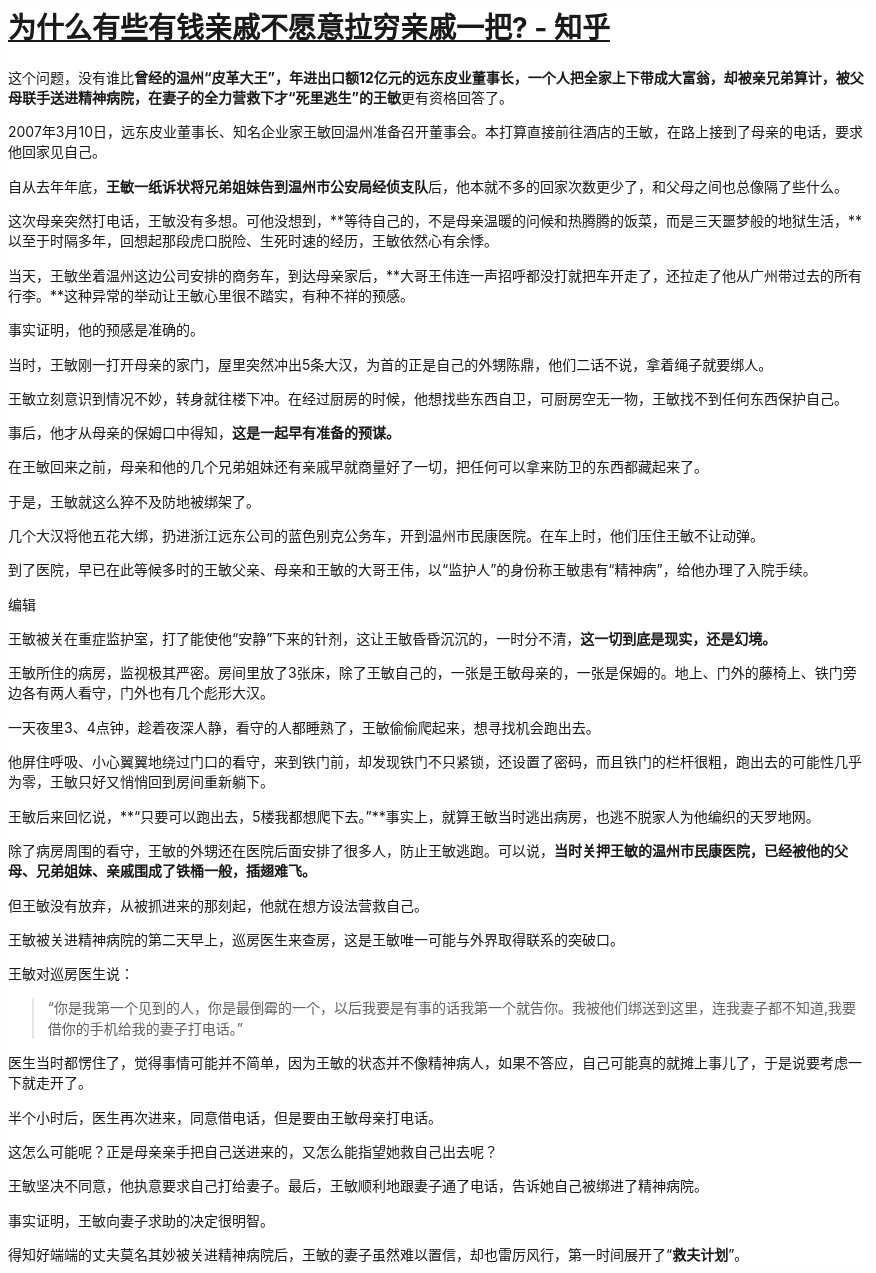 # [为什么有些有钱亲戚不愿意拉穷亲戚一把? - 知乎](https://www.zhihu.com/question/447525446/answer/2290712869)

这个问题，没有谁比**曾经的温州“皮革大王”，年进出口额12亿元的远东皮业董事长，一个人把全家上下带成大富翁，却被亲兄弟算计，被父母联手送进精神病院，在妻子的全力营救下才“死里逃生”的王敏**更有资格回答了。

2007年3月10日，远东皮业董事长、知名企业家王敏回温州准备召开董事会。本打算直接前往酒店的王敏，在路上接到了母亲的电话，要求他回家见自己。

自从去年年底，**王敏一纸诉状将兄弟姐妹告到温州市公安局经侦支队**后，他本就不多的回家次数更少了，和父母之间也总像隔了些什么。

这次母亲突然打电话，王敏没有多想。可他没想到，**等待自己的，不是母亲温暖的问候和热腾腾的饭菜，而是三天噩梦般的地狱生活，**以至于时隔多年，回想起那段虎口脱险、生死时速的经历，王敏依然心有余悸。

当天，王敏坐着温州这边公司安排的商务车，到达母亲家后，**大哥王伟连一声招呼都没打就把车开走了，还拉走了他从广州带过去的所有行李。**这种异常的举动让王敏心里很不踏实，有种不祥的预感。

事实证明，他的预感是准确的。

当时，王敏刚一打开母亲的家门，屋里突然冲出5条大汉，为首的正是自己的外甥陈鼎，他们二话不说，拿着绳子就要绑人。

王敏立刻意识到情况不妙，转身就往楼下冲。在经过厨房的时候，他想找些东西自卫，可厨房空无一物，王敏找不到任何东西保护自己。

事后，他才从母亲的保姆口中得知，**这是一起早有准备的预谋。**

在王敏回来之前，母亲和他的几个兄弟姐妹还有亲戚早就商量好了一切，把任何可以拿来防卫的东西都藏起来了。

于是，王敏就这么猝不及防地被绑架了。

几个大汉将他五花大绑，扔进浙江远东公司的蓝色别克公务车，开到温州市民康医院。在车上时，他们压住王敏不让动弹。

到了医院，早已在此等候多时的王敏父亲、母亲和王敏的大哥王伟，以“监护人”的身份称王敏患有“精神病”，给他办理了入院手续。

编辑

王敏被关在重症监护室，打了能使他“安静”下来的针剂，这让王敏昏昏沉沉的，一时分不清，**这一切到底是现实，还是幻境。**

王敏所住的病房，监视极其严密。房间里放了3张床，除了王敏自己的，一张是王敏母亲的，一张是保姆的。地上、门外的藤椅上、铁门旁边各有两人看守，门外也有几个彪形大汉。

一天夜里3、4点钟，趁着夜深人静，看守的人都睡熟了，王敏偷偷爬起来，想寻找机会跑出去。

他屏住呼吸、小心翼翼地绕过门口的看守，来到铁门前，却发现铁门不只紧锁，还设置了密码，而且铁门的栏杆很粗，跑出去的可能性几乎为零，王敏只好又悄悄回到房间重新躺下。

王敏后来回忆说，**“只要可以跑出去，5楼我都想爬下去。”**事实上，就算王敏当时逃出病房，也逃不脱家人为他编织的天罗地网。

除了病房周围的看守，王敏的外甥还在医院后面安排了很多人，防止王敏逃跑。可以说，**当时关押王敏的温州市民康医院，已经被他的父母、兄弟姐妹、亲戚围成了铁桶一般，插翅难飞。**

但王敏没有放弃，从被抓进来的那刻起，他就在想方设法营救自己。

王敏被关进精神病院的第二天早上，巡房医生来查房，这是王敏唯一可能与外界取得联系的突破口。

王敏对巡房医生说：

> “你是我第一个见到的人，你是最倒霉的一个，以后我要是有事的话我第一个就告你。我被他们绑送到这里，连我妻子都不知道,我要借你的手机给我的妻子打电话。”

医生当时都愣住了，觉得事情可能并不简单，因为王敏的状态并不像精神病人，如果不答应，自己可能真的就摊上事儿了，于是说要考虑一下就走开了。

半个小时后，医生再次进来，同意借电话，但是要由王敏母亲打电话。

这怎么可能呢？正是母亲亲手把自己送进来的，又怎么能指望她救自己出去呢？

王敏坚决不同意，他执意要求自己打给妻子。最后，王敏顺利地跟妻子通了电话，告诉她自己被绑进了精神病院。

事实证明，王敏向妻子求助的决定很明智。

得知好端端的丈夫莫名其妙被关进精神病院后，王敏的妻子虽然难以置信，却也雷厉风行，第一时间展开了“**救夫计划**”。
